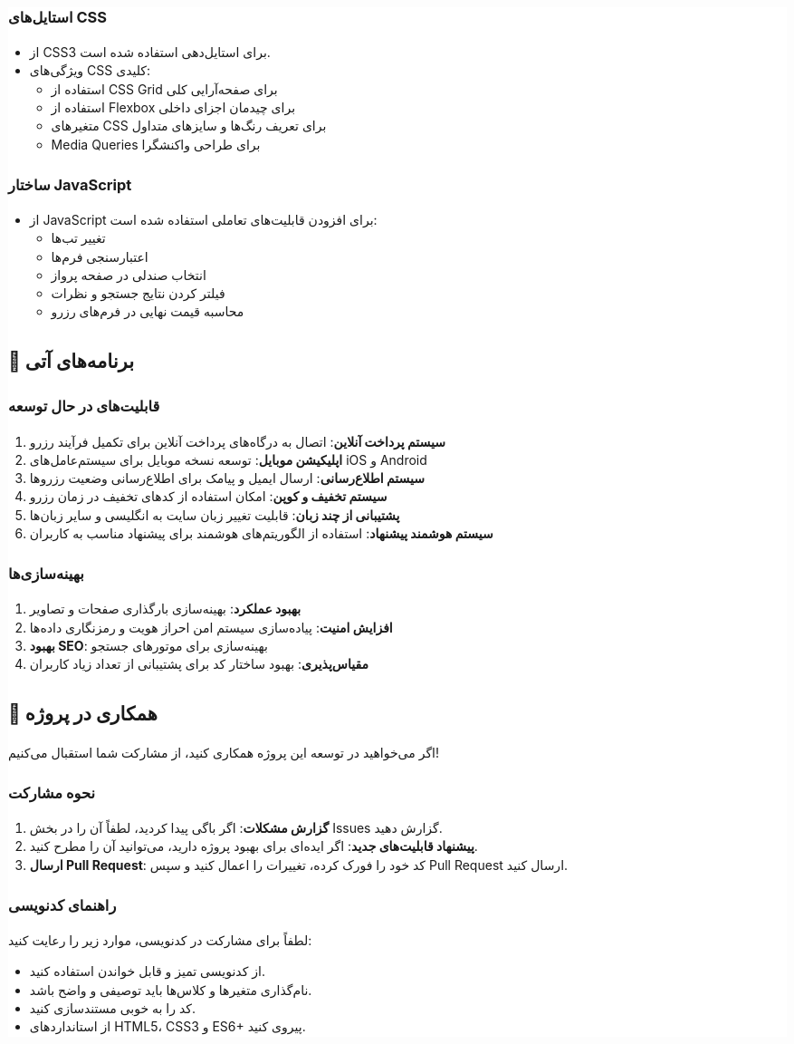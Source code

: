 ### استایل‌های CSS

- از CSS3 برای استایل‌دهی استفاده شده است.
- ویژگی‌های CSS کلیدی:
  - استفاده از CSS Grid برای صفحه‌آرایی کلی
  - استفاده از Flexbox برای چیدمان اجزای داخلی
  - متغیرهای CSS برای تعریف رنگ‌ها و سایز‌های متداول
  - Media Queries برای طراحی واکنشگرا

### ساختار JavaScript

- از JavaScript برای افزودن قابلیت‌های تعاملی استفاده شده است:
  - تغییر تب‌ها
  - اعتبارسنجی فرم‌ها
  - انتخاب صندلی در صفحه پرواز
  - فیلتر کردن نتایج جستجو و نظرات
  - محاسبه قیمت نهایی در فرم‌های رزرو

## 🚧 برنامه‌های آتی

### قابلیت‌های در حال توسعه

1. **سیستم پرداخت آنلاین**: اتصال به درگاه‌های پرداخت آنلاین برای تکمیل فرآیند رزرو
2. **اپلیکیشن موبایل**: توسعه نسخه موبایل برای سیستم‌عامل‌های iOS و Android
3. **سیستم اطلاع‌رسانی**: ارسال ایمیل و پیامک برای اطلاع‌رسانی وضعیت رزروها
4. **سیستم تخفیف و کوپن**: امکان استفاده از کدهای تخفیف در زمان رزرو
5. **پشتیبانی از چند زبان**: قابلیت تغییر زبان سایت به انگلیسی و سایر زبان‌ها
6. **سیستم هوشمند پیشنهاد**: استفاده از الگوریتم‌های هوشمند برای پیشنهاد مناسب به کاربران

### بهینه‌سازی‌ها

1. **بهبود عملکرد**: بهینه‌سازی بارگذاری صفحات و تصاویر
2. **افزایش امنیت**: پیاده‌سازی سیستم امن احراز هویت و رمزنگاری داده‌ها
3. **بهبود SEO**: بهینه‌سازی برای موتورهای جستجو
4. **مقیاس‌پذیری**: بهبود ساختار کد برای پشتیبانی از تعداد زیاد کاربران

## 👥 همکاری در پروژه

اگر می‌خواهید در توسعه این پروژه همکاری کنید، از مشارکت شما استقبال می‌کنیم!

### نحوه مشارکت

1. **گزارش مشکلات**: اگر باگی پیدا کردید، لطفاً آن را در بخش Issues گزارش دهید.
2. **پیشنهاد قابلیت‌های جدید**: اگر ایده‌ای برای بهبود پروژه دارید، می‌توانید آن را مطرح کنید.
3. **ارسال Pull Request**: کد خود را فورک کرده، تغییرات را اعمال کنید و سپس Pull Request ارسال کنید.

### راهنمای کدنویسی

لطفاً برای مشارکت در کدنویسی، موارد زیر را رعایت کنید:
- از کدنویسی تمیز و قابل خواندن استفاده کنید.
- نام‌گذاری متغیرها و کلاس‌ها باید توصیفی و واضح باشد.
- کد را به خوبی مستندسازی کنید.
- از استانداردهای HTML5، CSS3 و ES6+ پیروی کنید.

